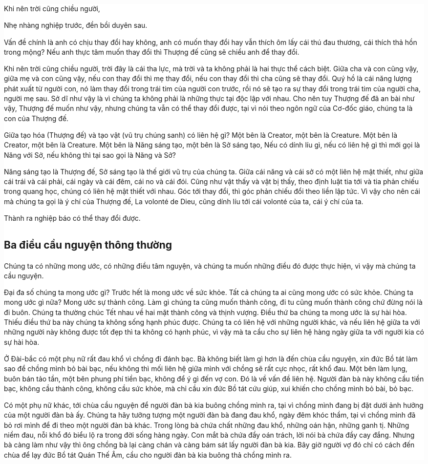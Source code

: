 Khi nên trời cũng chiều người,

Nhẹ nhàng nghiệp trước, đền bồi duyên sau.

Vấn đề chính là anh có chịu thay đổi hay không, anh có muốn thay đổi hay vẫn thích ôm lấy cái thú đau thương, cái thích thả hồn trong mộng? Nếu anh thực tâm muốn thay đổi thì Thượng đế cũng sẽ chiều anh để thay đổi.

Khi nên trời cũng chiều người, trời đây là cái tha lực, mà trời và ta không phải là hai thực thể cách biệt. Giữa cha và con cũng vậy, giữa mẹ và con cũng vậy, nếu con thay đổi thì mẹ thay đổi, nếu con thay đổi thì cha cũng sẽ thay đổi. Quý hồ là cái năng lượng phát xuất từ người con, nó làm thay đổi trong trái tim của người con trước, rồi nó sẽ tạo ra sự thay đổi trong trái tim của người cha, người mẹ sau. Sở dĩ như vậy là vì chúng ta không phải là những thực tại độc lập với nhau. Cho nên tuy Thượng đế đã an bài như vậy, Thượng đế muốn như vậy, nhưng chúng ta vẫn có thể thay đổi được, tại vì nói theo ngôn ngữ của Cơ-đốc giáo, chúng ta là con của Thượng đế.

Giữa tạo hóa (Thượng đế) và tạo vật (vũ trụ chúng sanh) có liên hệ gì? Một bên là Creator, một bên là Creature. Một bên là Creator, một bên là Creature. Một bên là Năng sáng tạo, một bên là Sở sáng tạo, Nếu có dính líu gì, nếu có liên hệ gì thì mới gọi là Năng với Sở, nếu không thì tại sao gọi là Năng và Sở?

Năng sáng tạo là Thượng đế, Sở sáng tạo là thế giới vũ trụ của chúng ta. Giữa cái năng và cái sở có một liên hệ mật thiết, như giữa cái trái và cái phải, cái ngày và cái đêm, cái no và cái đói. Cũng như vật thấy và vật bị thấy, theo định luật tia tới và tia phản chiếu trong quang học, chúng có liên hệ mật thiết với nhau. Góc tới thay đổi, thì góc phản chiếu đổi theo liền lập tức. Vì vậy cho nên cái mà chúng ta gọi là ý chí của Thượng đế, La volonté de Dieu, cũng dính líu tới cái volonté của ta, cái ý chí của ta.

Thành ra nghiệp báo có thể thay đổi được.

## Ba điều cầu nguyện thông thường

Chúng ta có những mong ước, có những điều tâm nguyện, và chúng ta muốn những điều đó được thực hiện, vì vậy mà chúng ta cầu nguyện.

Đại đa số chúng ta mong ước gì? Trước hết là mong ước về sức khỏe. Tất cả chúng ta ai cũng mong ước có sức khỏe. Chúng ta mong ước gì nữa? Mong ước sự thành công. Làm gì chúng ta cũng muốn thành công, đi tu cũng muốn thành công chứ đừng nói là đi buôn. Chúng ta thường chúc Tết nhau về hai mặt thành công và thịnh vượng. Điều thứ ba chúng ta mong ước là sự hài hòa. Thiếu điều thứ ba này chúng ta không sống hạnh phúc được. Chúng ta có liên hệ với những người khác, và nếu liên hệ giữa ta với những người này không được tốt đẹp thì ta không có hạnh phúc, vì vậy mà ta cầu cho sự liên hệ hàng ngày giữa ta với người kia có sự hài hòa.

Ở Đài-bắc có một phụ nữ rất đau khổ vì chồng đi đánh bạc. Bà không biết làm gì hơn là đến chùa cầu nguyện, xin đức Bồ tát làm sao để chồng mình bỏ bài bạc, nếu không thì mối liên hệ giữa mình với chồng sẽ rất cực nhọc, rất khổ đau. Một bên làm lụng, buôn bán tảo tần, một bên phung phí tiền bạc, không để ý gì đến vợ con. Đó là về vấn đề liên hệ. Người đàn bà này không cầu tiền bạc, không cầu thành công, không cầu sức khỏe, mà chỉ cầu xin đức Bồ tát cứu giúp, xui khiến cho chồng mình bỏ bài, bỏ bạc.

Có một phụ nữ khác, tới chùa cầu nguyện để người đàn bà kia buông chồng mình ra, tại vì chồng mình đang bị đặt dưới ảnh hưởng của một người đàn bà ấy. Chúng ta hãy tưởng tượng một người đàn bà đang đau khổ, ngày đêm khóc thầm, tại vì chồng mình đã bỏ rơi mình để đi theo một người đàn bà khác. Trong lòng bà chứa chất những đau khổ, những oán hận, những ganh tị. Những niềm đau, nỗi khổ đó biểu lộ ra trong đời sống hàng ngày. Con mắt bà chứa đầy oán trách, lời nói bà chứa đầy cay đắng. Nhưng bà càng làm như vậy thì ông chồng bà lại càng chán và càng bám sát lấy người đàn bà kia. Bây giờ người vợ đó chỉ có cách đến chùa để lạy đức Bồ tát Quán Thế Âm, cầu cho người đàn bà kia buông thả chồng mình ra.
